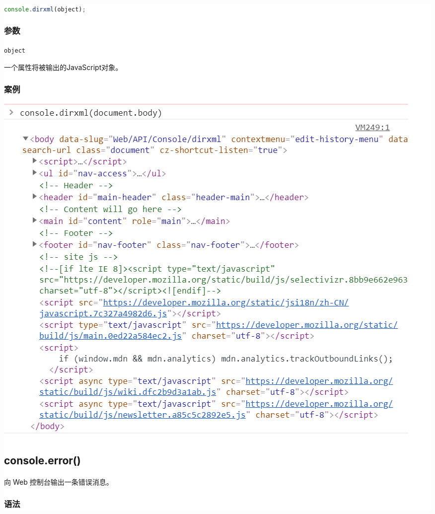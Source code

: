 ```js
console.dirxml(object);
```

### 参数

`object`

一个属性将被输出的JavaScript对象。

### 案例

![console.dirxml](../.vuepress/public/images/console.dirxml.png "console.dirxml")

## console.error()

向 Web 控制台输出一条错误消息。

### 语法

